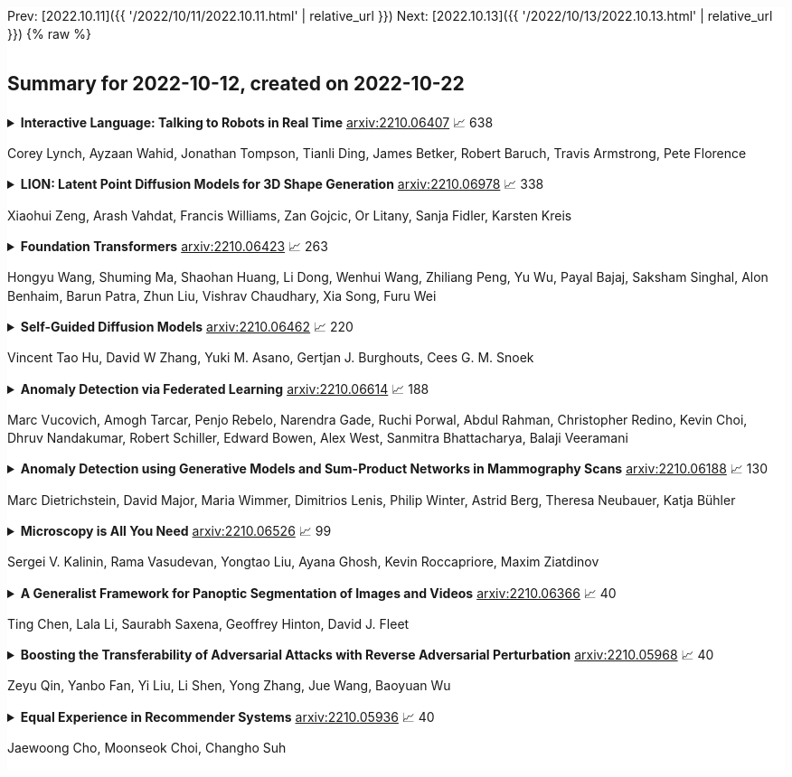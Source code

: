 Prev: [2022.10.11]({{ '/2022/10/11/2022.10.11.html' | relative_url }})  Next: [2022.10.13]({{ '/2022/10/13/2022.10.13.html' | relative_url }})
{% raw %}
## Summary for 2022-10-12, created on 2022-10-22


<details><summary><b>Interactive Language: Talking to Robots in Real Time</b>
<a href="https://arxiv.org/abs/2210.06407">arxiv:2210.06407</a>
&#x1F4C8; 638 <br>
<p>Corey Lynch, Ayzaan Wahid, Jonathan Tompson, Tianli Ding, James Betker, Robert Baruch, Travis Armstrong, Pete Florence</p></summary></details>

<details><summary><b>LION: Latent Point Diffusion Models for 3D Shape Generation</b>
<a href="https://arxiv.org/abs/2210.06978">arxiv:2210.06978</a>
&#x1F4C8; 338 <br>
<p>Xiaohui Zeng, Arash Vahdat, Francis Williams, Zan Gojcic, Or Litany, Sanja Fidler, Karsten Kreis</p></summary></details>

<details><summary><b>Foundation Transformers</b>
<a href="https://arxiv.org/abs/2210.06423">arxiv:2210.06423</a>
&#x1F4C8; 263 <br>
<p>Hongyu Wang, Shuming Ma, Shaohan Huang, Li Dong, Wenhui Wang, Zhiliang Peng, Yu Wu, Payal Bajaj, Saksham Singhal, Alon Benhaim, Barun Patra, Zhun Liu, Vishrav Chaudhary, Xia Song, Furu Wei</p></summary></details>

<details><summary><b>Self-Guided Diffusion Models</b>
<a href="https://arxiv.org/abs/2210.06462">arxiv:2210.06462</a>
&#x1F4C8; 220 <br>
<p>Vincent Tao Hu, David W Zhang, Yuki M. Asano, Gertjan J. Burghouts, Cees G. M. Snoek</p></summary></details>

<details><summary><b>Anomaly Detection via Federated Learning</b>
<a href="https://arxiv.org/abs/2210.06614">arxiv:2210.06614</a>
&#x1F4C8; 188 <br>
<p>Marc Vucovich, Amogh Tarcar, Penjo Rebelo, Narendra Gade, Ruchi Porwal, Abdul Rahman, Christopher Redino, Kevin Choi, Dhruv Nandakumar, Robert Schiller, Edward Bowen, Alex West, Sanmitra Bhattacharya, Balaji Veeramani</p></summary></details>

<details><summary><b>Anomaly Detection using Generative Models and Sum-Product Networks in Mammography Scans</b>
<a href="https://arxiv.org/abs/2210.06188">arxiv:2210.06188</a>
&#x1F4C8; 130 <br>
<p>Marc Dietrichstein, David Major, Maria Wimmer, Dimitrios Lenis, Philip Winter, Astrid Berg, Theresa Neubauer, Katja Bühler</p></summary></details>

<details><summary><b>Microscopy is All You Need</b>
<a href="https://arxiv.org/abs/2210.06526">arxiv:2210.06526</a>
&#x1F4C8; 99 <br>
<p>Sergei V. Kalinin, Rama Vasudevan, Yongtao Liu, Ayana Ghosh, Kevin Roccapriore, Maxim Ziatdinov</p></summary></details>

<details><summary><b>A Generalist Framework for Panoptic Segmentation of Images and Videos</b>
<a href="https://arxiv.org/abs/2210.06366">arxiv:2210.06366</a>
&#x1F4C8; 40 <br>
<p>Ting Chen, Lala Li, Saurabh Saxena, Geoffrey Hinton, David J. Fleet</p></summary></details>

<details><summary><b>Boosting the Transferability of Adversarial Attacks with Reverse Adversarial Perturbation</b>
<a href="https://arxiv.org/abs/2210.05968">arxiv:2210.05968</a>
&#x1F4C8; 40 <br>
<p>Zeyu Qin, Yanbo Fan, Yi Liu, Li Shen, Yong Zhang, Jue Wang, Baoyuan Wu</p></summary></details>

<details><summary><b>Equal Experience in Recommender Systems</b>
<a href="https://arxiv.org/abs/2210.05936">arxiv:2210.05936</a>
&#x1F4C8; 40 <br>
<p>Jaewoong Cho, Moonseok Choi, Changho Suh</p></summary></details>
